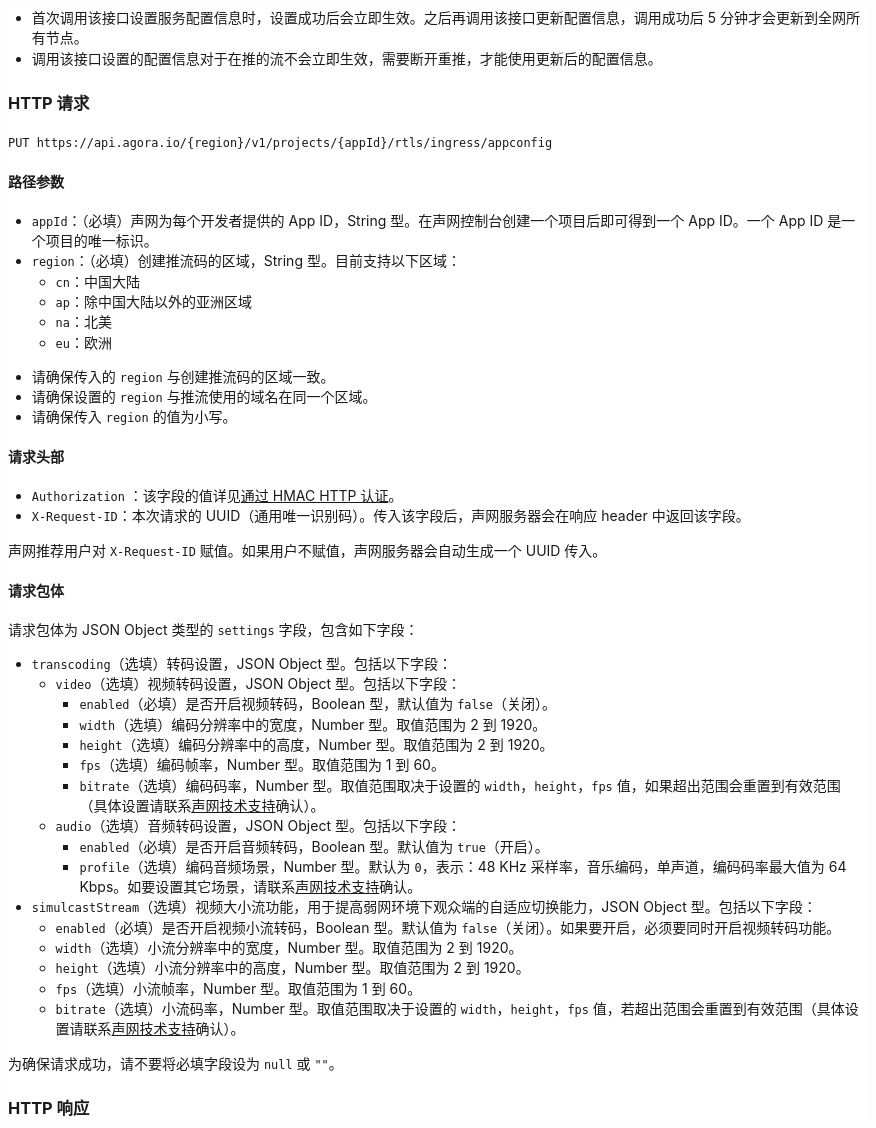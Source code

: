 <div class="alert note"><ul><li>首次调用该接口设置服务配置信息时，设置成功后会立即生效。之后再调用该接口更新配置信息，调用成功后 5 分钟才会更新到全网所有节点。</li><li>调用该接口设置的配置信息对于在推的流不会立即生效，需要断开重推，才能使用更新后的配置信息。</li></ul></div>

### HTTP 请求

```text
PUT https://api.agora.io/{region}/v1/projects/{appId}/rtls/ingress/appconfig
```

#### 路径参数

- `appId`：（必填）声网为每个开发者提供的 App ID，String 型。在声网控制台创建一个项目后即可得到一个 App ID。一个 App ID 是一个项目的唯一标识。
- `region`：（必填）创建推流码的区域，String 型。目前支持以下区域：
  - `cn`：中国大陆
  - `ap`：除中国大陆以外的亚洲区域
  - `na`：北美
  - `eu`：欧洲

<div class="alert note"><ul><li>请确保传入的 <code>region</code> 与创建推流码的区域一致。</li><li>请确保设置的 <code>region</code> 与推流使用的域名在同一个区域。</li><li>请确保传入 <code>region</code> 的值为小写。</li></ul></div>

#### 请求头部

- `Authorization` ：该字段的值详见[通过 HMAC HTTP 认证](#通过-hmac-http-认证)。
- `X-Request-ID`：本次请求的 UUID（通用唯一识别码）。传入该字段后，声网服务器会在响应 header 中返回该字段。

<div class="alert info">声网推荐用户对 <code>X-Request-ID</code> 赋值。如果用户不赋值，声网服务器会自动生成一个 UUID 传入。</div>

#### 请求包体

请求包体为 JSON Object 类型的 `settings` 字段，包含如下字段：

- `transcoding`（选填）转码设置，JSON Object 型。包括以下字段：
  - `video`（选填）视频转码设置，JSON Object 型。包括以下字段：
    - `enabled`（必填）是否开启视频转码，Boolean 型，默认值为 `false`（关闭）。
    - `width`（选填）编码分辨率中的宽度，Number 型。取值范围为 2 到 1920。
    - `height`（选填）编码分辨率中的高度，Number 型。取值范围为 2 到 1920。
    - `fps`（选填）编码帧率，Number 型。取值范围为 1 到 60。
    - `bitrate`（选填）编码码率，Number 型。取值范围取决于设置的 `width`，`height`，`fps` 值，如果超出范围会重置到有效范围（具体设置请联系<a href="/cn/Agora%20Platform/ticket">声网技术支持</a>确认）。
  - `audio`（选填）音频转码设置，JSON Object 型。包括以下字段：
    - `enabled`（必填）是否开启音频转码，Boolean 型。默认值为 `true`（开启）。
    - `profile`（选填）编码音频场景，Number 型。默认为 `0`，表示：48 KHz 采样率，音乐编码，单声道，编码码率最大值为 64 Kbps。如要设置其它场景，请联系<a href="/cn/Agora%20Platform/ticket">声网技术支持</a>确认。
- `simulcastStream`（选填）视频大小流功能，用于提高弱网环境下观众端的自适应切换能力，JSON Object 型。包括以下字段：
  - `enabled`（必填）是否开启视频小流转码，Boolean 型。默认值为 `false`（关闭）。如果要开启，必须要同时开启视频转码功能。
  - `width`（选填）小流分辨率中的宽度，Number 型。取值范围为 2 到 1920。
  - `height`（选填）小流分辨率中的高度，Number 型。取值范围为 2 到 1920。
  - `fps`（选填）小流帧率，Number 型。取值范围为 1 到 60。
  - `bitrate`（选填）小流码率，Number 型。取值范围取决于设置的 `width`，`height`，`fps` 值，若超出范围会重置到有效范围（具体设置请联系<a href="/cn/Agora%20Platform/ticket">声网技术支持</a>确认）。

<div class="alert note">为确保请求成功，请不要将必填字段设为 <code>null</code> 或 <code>""</code>。</div>


### HTTP 响应
